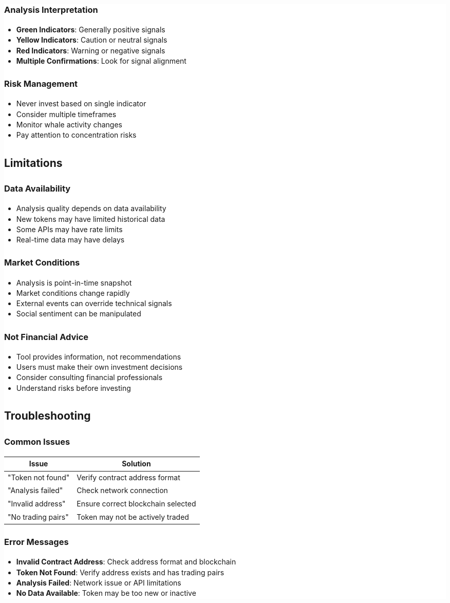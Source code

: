 ### **Analysis Interpretation**
- **Green Indicators**: Generally positive signals
- **Yellow Indicators**: Caution or neutral signals
- **Red Indicators**: Warning or negative signals
- **Multiple Confirmations**: Look for signal alignment

### **Risk Management**
- Never invest based on single indicator
- Consider multiple timeframes
- Monitor whale activity changes
- Pay attention to concentration risks

## Limitations

### **Data Availability**
- Analysis quality depends on data availability
- New tokens may have limited historical data
- Some APIs may have rate limits
- Real-time data may have delays

### **Market Conditions**
- Analysis is point-in-time snapshot
- Market conditions change rapidly
- External events can override technical signals
- Social sentiment can be manipulated

### **Not Financial Advice**
- Tool provides information, not recommendations
- Users must make their own investment decisions
- Consider consulting financial professionals
- Understand risks before investing

## Troubleshooting

### **Common Issues**
| Issue | Solution |
|-------|----------|
| "Token not found" | Verify contract address format |
| "Analysis failed" | Check network connection |
| "Invalid address" | Ensure correct blockchain selected |
| "No trading pairs" | Token may not be actively traded |

### **Error Messages**
- **Invalid Contract Address**: Check address format and blockchain
- **Token Not Found**: Verify address exists and has trading pairs
- **Analysis Failed**: Network issue or API limitations
- **No Data Available**: Token may be too new or inactive
